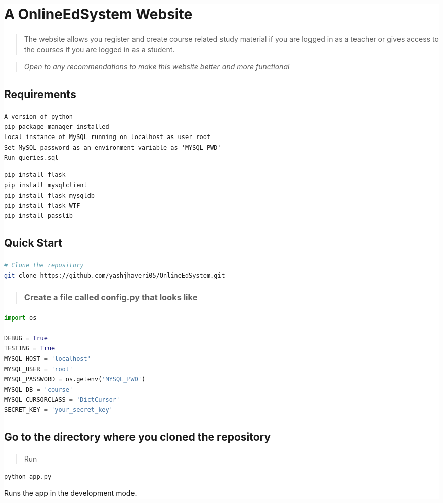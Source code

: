 # A OnlineEdSystem Website

> The website allows you register and create course related study material if you are logged in as a teacher or gives access to the courses if you are logged in as a student.

> *Open to any recommendations to make this website better and more functional*

## Requirements
```
A version of python
pip package manager installed
Local instance of MySQL running on localhost as user root
Set MySQL password as an environment variable as 'MYSQL_PWD'
Run queries.sql
```
```bash
pip install flask
pip install mysqlclient
pip install flask-mysqldb
pip install flask-WTF
pip install passlib
```

## Quick Start

```bash
# Clone the repository
git clone https://github.com/yashjhaveri05/OnlineEdSystem.git
```

> ### Create a file called config.py that looks like
```python
import os

DEBUG = True
TESTING = True
MYSQL_HOST = 'localhost'
MYSQL_USER = 'root'
MYSQL_PASSWORD = os.getenv('MYSQL_PWD')
MYSQL_DB = 'course'
MYSQL_CURSORCLASS = 'DictCursor'
SECRET_KEY = 'your_secret_key'
```

## Go to the directory where you cloned the repository

> Run 
```bash
python app.py
```

Runs the app in the development mode.<br />
